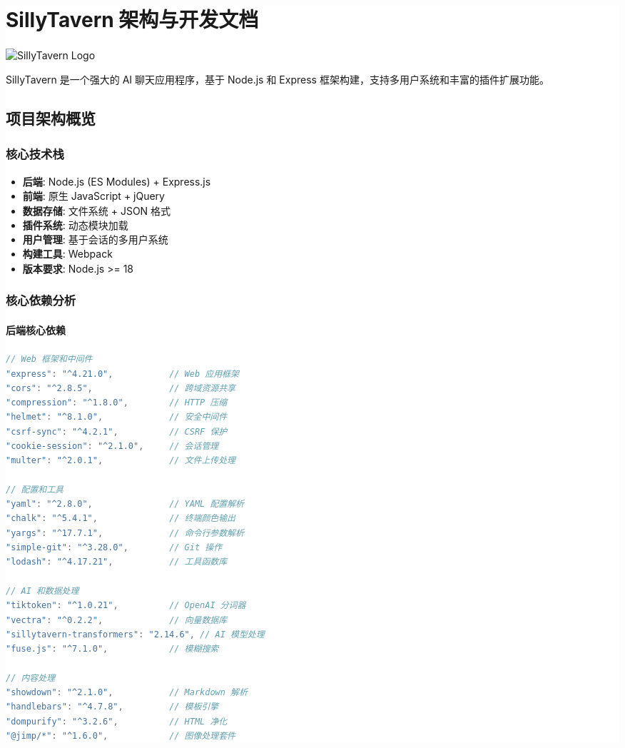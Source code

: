 # SillyTavern 架构与开发文档

![SillyTavern Logo](public/img/logo.png)

SillyTavern 是一个强大的 AI 聊天应用程序，基于 Node.js 和 Express 框架构建，支持多用户系统和丰富的插件扩展功能。

## 项目架构概览

### 核心技术栈
- **后端**: Node.js (ES Modules) + Express.js
- **前端**: 原生 JavaScript + jQuery
- **数据存储**: 文件系统 + JSON 格式
- **插件系统**: 动态模块加载
- **用户管理**: 基于会话的多用户系统
- **构建工具**: Webpack
- **版本要求**: Node.js >= 18

### 核心依赖分析

#### 后端核心依赖
```javascript
// Web 框架和中间件
"express": "^4.21.0",           // Web 应用框架
"cors": "^2.8.5",               // 跨域资源共享
"compression": "^1.8.0",        // HTTP 压缩
"helmet": "^8.1.0",             // 安全中间件
"csrf-sync": "^4.2.1",          // CSRF 保护
"cookie-session": "^2.1.0",     // 会话管理
"multer": "^2.0.1",             // 文件上传处理

// 配置和工具
"yaml": "^2.8.0",               // YAML 配置解析
"chalk": "^5.4.1",              // 终端颜色输出
"yargs": "^17.7.1",             // 命令行参数解析
"simple-git": "^3.28.0",        // Git 操作
"lodash": "^4.17.21",           // 工具函数库

// AI 和数据处理
"tiktoken": "^1.0.21",          // OpenAI 分词器
"vectra": "^0.2.2",             // 向量数据库
"sillytavern-transformers": "2.14.6", // AI 模型处理
"fuse.js": "^7.1.0",            // 模糊搜索

// 内容处理
"showdown": "^2.1.0",           // Markdown 解析
"handlebars": "^4.7.8",         // 模板引擎
"dompurify": "^3.2.6",          // HTML 净化
"@jimp/*": "^1.6.0",            // 图像处理套件
```
